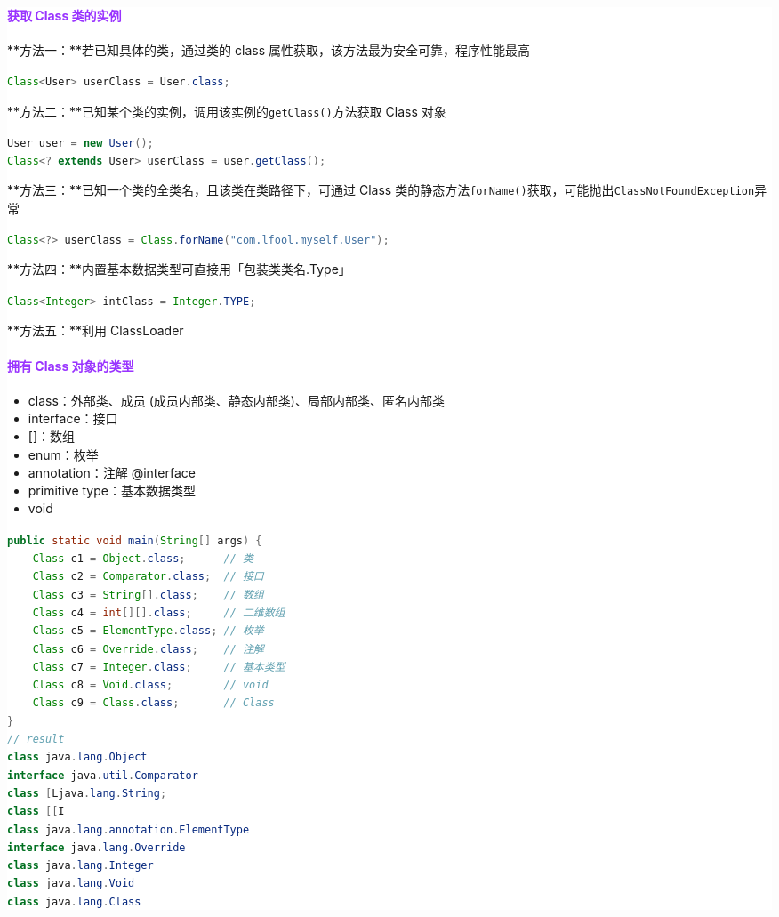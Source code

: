 #### <font color=#9933FF>获取 Class 类的实例</font>

**方法一：**若已知具体的类，通过类的 class 属性获取，该方法最为安全可靠，程序性能最高

```java
Class<User> userClass = User.class;
```

**方法二：**已知某个类的实例，调用该实例的`getClass()`方法获取 Class 对象

```java
User user = new User();
Class<? extends User> userClass = user.getClass();
```

**方法三：**已知一个类的全类名，且该类在类路径下，可通过 Class 类的静态方法`forName()`获取，可能抛出`ClassNotFoundException`异常

```java
Class<?> userClass = Class.forName("com.lfool.myself.User");
```

**方法四：**内置基本数据类型可直接用「包装类类名.Type」

```java
Class<Integer> intClass = Integer.TYPE;
```

**方法五：**利用 ClassLoader

#### <font color=#9933FF>拥有 Class 对象的类型</font>

- class：外部类、成员 (成员内部类、静态内部类)、局部内部类、匿名内部类
- interface：接口
- []：数组
- enum：枚举
- annotation：注解 @interface
- primitive type：基本数据类型
- void

```java
public static void main(String[] args) {
    Class c1 = Object.class;      // 类
    Class c2 = Comparator.class;  // 接口
    Class c3 = String[].class;    // 数组
    Class c4 = int[][].class;     // 二维数组
    Class c5 = ElementType.class; // 枚举
    Class c6 = Override.class;    // 注解
    Class c7 = Integer.class;     // 基本类型
    Class c8 = Void.class;        // void
    Class c9 = Class.class;       // Class
}
// result
class java.lang.Object
interface java.util.Comparator
class [Ljava.lang.String;
class [[I
class java.lang.annotation.ElementType
interface java.lang.Override
class java.lang.Integer
class java.lang.Void
class java.lang.Class
```
